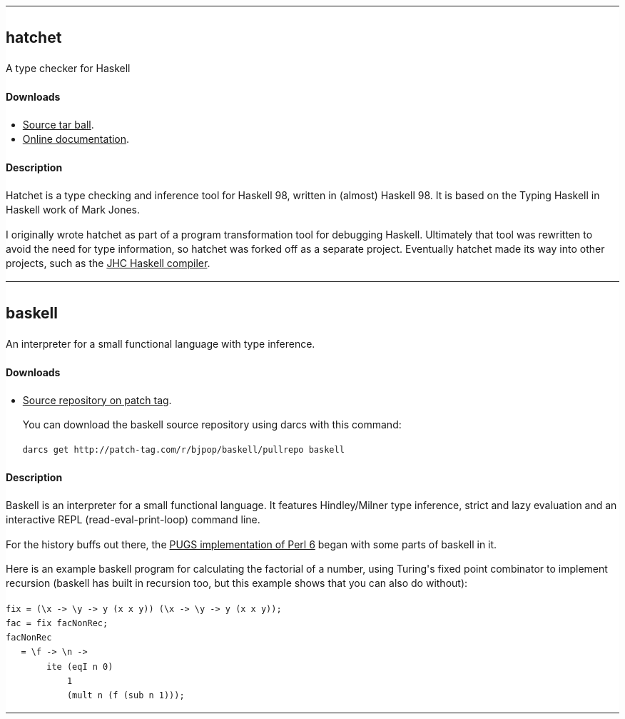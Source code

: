 ****

## hatchet

A type checker for Haskell

#### Downloads

* [Source tar ball](http://www.cs.mu.oz.au/~bjpop/hatchet/src/hatchet.tar.gz).
* [Online documentation](http://www.cs.mu.oz.au/~bjpop/hatchet/onlinedocs/hatchet/index.html).

#### Description

Hatchet is a type checking and inference tool for Haskell 98, written in (almost) Haskell 98. It is based on the Typing Haskell in Haskell work of Mark Jones.

I originally wrote hatchet as part of a program transformation tool for debugging Haskell. Ultimately that tool was rewritten to avoid the need for type information, so hatchet was forked off as a separate project. Eventually hatchet made its way into other projects, such as the [JHC Haskell compiler](http://repetae.net/computer/jhc/).

****

## baskell

An interpreter for a small functional language with type inference.

#### Downloads

* [Source repository on patch tag](http://patch-tag.com/r/bjpop/baskell).

    You can download the baskell source repository using darcs with this command:

    `darcs get http://patch-tag.com/r/bjpop/baskell/pullrepo baskell`

#### Description

Baskell is an interpreter for a small functional language. It features Hindley/Milner type inference, strict and lazy evaluation and an interactive REPL (read-eval-print-loop) command line.

For the history buffs out there, the [PUGS implementation of Perl 6](http://www.pugscode.org/) began with some parts of baskell in it.

Here is an example baskell program for calculating the factorial of a number, using Turing's fixed point combinator to implement recursion (baskell has built in recursion too, but this example shows that you can also do without):

    fix = (\x -> \y -> y (x x y)) (\x -> \y -> y (x x y));
    fac = fix facNonRec;
    facNonRec
       = \f -> \n ->
            ite (eqI n 0)
                1
                (mult n (f (sub n 1)));

****
